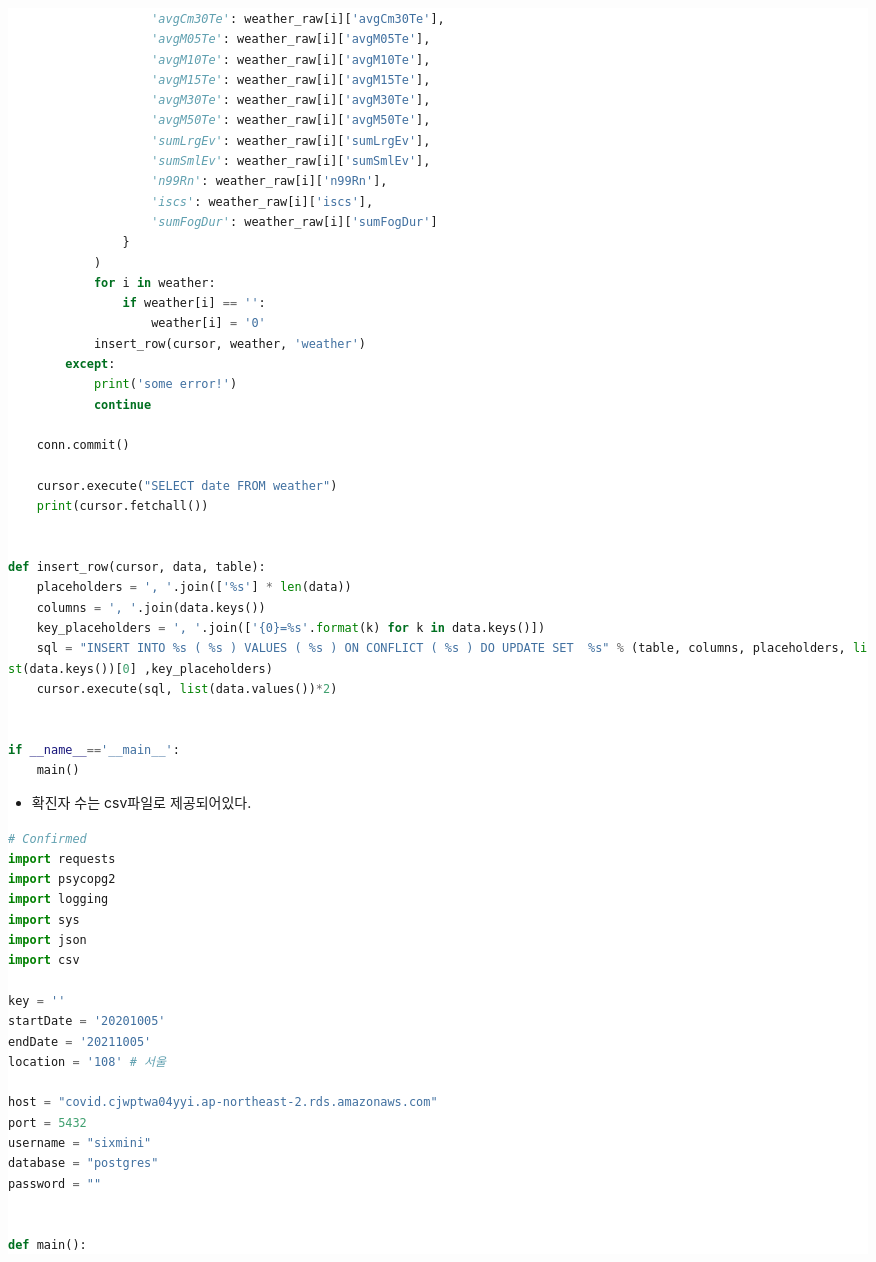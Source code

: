 ```py
                    'avgCm30Te': weather_raw[i]['avgCm30Te'],
                    'avgM05Te': weather_raw[i]['avgM05Te'],
                    'avgM10Te': weather_raw[i]['avgM10Te'],
                    'avgM15Te': weather_raw[i]['avgM15Te'],
                    'avgM30Te': weather_raw[i]['avgM30Te'],
                    'avgM50Te': weather_raw[i]['avgM50Te'],
                    'sumLrgEv': weather_raw[i]['sumLrgEv'],
                    'sumSmlEv': weather_raw[i]['sumSmlEv'],
                    'n99Rn': weather_raw[i]['n99Rn'],
                    'iscs': weather_raw[i]['iscs'],
                    'sumFogDur': weather_raw[i]['sumFogDur']
                }
            )
            for i in weather:
                if weather[i] == '':
                    weather[i] = '0'
            insert_row(cursor, weather, 'weather')
        except:
            print('some error!')
            continue
        
    conn.commit()

    cursor.execute("SELECT date FROM weather")
    print(cursor.fetchall())
    

def insert_row(cursor, data, table):
    placeholders = ', '.join(['%s'] * len(data))
    columns = ', '.join(data.keys())
    key_placeholders = ', '.join(['{0}=%s'.format(k) for k in data.keys()])
    sql = "INSERT INTO %s ( %s ) VALUES ( %s ) ON CONFLICT ( %s ) DO UPDATE SET  %s" % (table, columns, placeholders, list(data.keys())[0] ,key_placeholders)
    cursor.execute(sql, list(data.values())*2)


if __name__=='__main__':
    main()
```

- 확진자 수는 csv파일로 제공되어있다.

```py
# Confirmed
import requests
import psycopg2
import logging
import sys
import json
import csv

key = ''
startDate = '20201005'
endDate = '20211005'
location = '108' # 서울

host = "covid.cjwptwa04yyi.ap-northeast-2.rds.amazonaws.com"
port = 5432
username = "sixmini"
database = "postgres"
password = ""


def main():
```